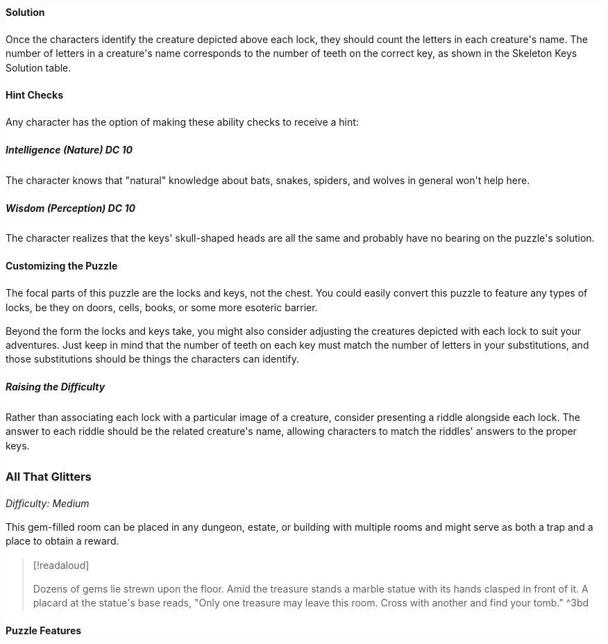 #### Solution

Once the characters identify the creature depicted above each lock, they should count the letters in each creature's name. The number of letters in a creature's name corresponds to the number of teeth on the correct key, as shown in the Skeleton Keys Solution table.

![Skeleton Keys Solution](/3-Mechanics/CLI/tables/skeleton-keys-solution-tce.md)

#### Hint Checks

Any character has the option of making these ability checks to receive a hint:

##### Intelligence (Nature) DC 10

The character knows that "natural" knowledge about bats, snakes, spiders, and wolves in general won't help here.

##### Wisdom (Perception) DC 10

The character realizes that the keys' skull-shaped heads are all the same and probably have no bearing on the puzzle's solution.

#### Customizing the Puzzle

The focal parts of this puzzle are the locks and keys, not the chest. You could easily convert this puzzle to feature any types of locks, be they on doors, cells, books, or some more esoteric barrier.

Beyond the form the locks and keys take, you might also consider adjusting the creatures depicted with each lock to suit your adventures. Just keep in mind that the number of teeth on each key must match the number of letters in your substitutions, and those substitutions should be things the characters can identify.

##### Raising the Difficulty

Rather than associating each lock with a particular image of a creature, consider presenting a riddle alongside each lock. The answer to each riddle should be the related creature's name, allowing characters to match the riddles' answers to the proper keys.

### All That Glitters

*Difficulty: Medium*

This gem-filled room can be placed in any dungeon, estate, or building with multiple rooms and might serve as both a trap and a place to obtain a reward.

> [!readaloud] 
> 
> Dozens of gems lie strewn upon the floor. Amid the treasure stands a marble statue with its hands clasped in front of it. A placard at the statue's base reads, "Only one treasure may leave this room. Cross with another and find your tomb." 
^3bd

#### Puzzle Features
